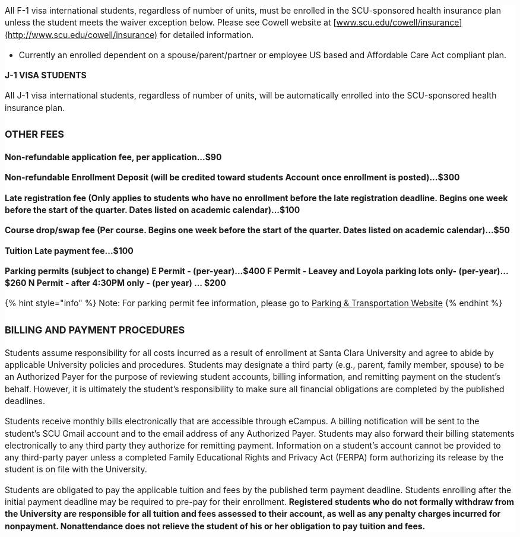 &#x20;All F-1 visa international students, regardless of number of units, must be enrolled in the SCU-sponsored health insurance plan unless the student meets the waiver exception below. Please see Cowell website at [www.scu.edu/cowell/insurance](http://www.scu.edu/cowell/insurance) for detailed information.&#x20;

* Currently an enrolled dependent on a spouse/parent/partner or employee US based and Affordable Care Act compliant plan.&#x20;

**J-1 VISA STUDENTS**

&#x20;All J-1 visa international students, regardless of number of units, will be automatically enrolled into the SCU-sponsored health insurance plan.

### OTHER FEES&#x20;

**Non-refundable application fee, per application...$90**

**Non-refundable Enrollment Deposit (will be credited toward students Account once enrollment is posted)...$300**

**Late registration fee (Only applies to students who have no enrollment before the late registration deadline. Begins one week before the start of the quarter. Dates listed on academic calendar)...$100**

**Course drop/swap fee (Per course. Begins one week before the start of the quarter. Dates listed on academic calendar)...$50**

**Tuition Late payment fee...$100**

**Parking permits (subject to change) E Permit - (per-year)...$400 F Permit - Leavey and Loyola parking lots only- (per-year)... $260 N Permit - after 4:30PM only - (per year) ... $200**&#x20;

{% hint style="info" %}
Note: For parking permit fee information, please go to [Parking & Transportation Website](https://www.scu.edu/campus-safety/parking-and-transportation-services/)
{% endhint %}

### BILLING AND PAYMENT PROCEDURES

Students assume responsibility for all costs incurred as a result of enrollment at Santa Clara University and agree to abide by applicable University policies and procedures. Students may designate a third party (e.g., parent, family member, spouse) to be an Authorized Payer for the purpose of reviewing student accounts, billing information, and remitting payment on the student’s behalf. However, it is ultimately the student’s responsibility to make sure all financial obligations are completed by the published deadlines.&#x20;

Students receive monthly bills electronically that are accessible through eCampus. A billing notification will be sent to the student’s SCU Gmail account and to the email address of any Authorized Payer. Students may also forward their billing statements electronically to any third party they authorize for remitting payment. Information on a student’s account cannot be provided to any third-party payer unless a completed Family Educational Rights and Privacy Act (FERPA) form authorizing its release by the student is on file with the University.

Students are obligated to pay the applicable tuition and fees by the published term payment deadline. Students enrolling after the initial payment deadline may be required to pre-pay for their enrollment. **Registered students who do not formally withdraw from the University are responsible for all tuition and fees assessed to their account, as well as any penalty charges incurred for nonpayment. Nonattendance does not relieve the student of his or her obligation to pay tuition and fees.**
